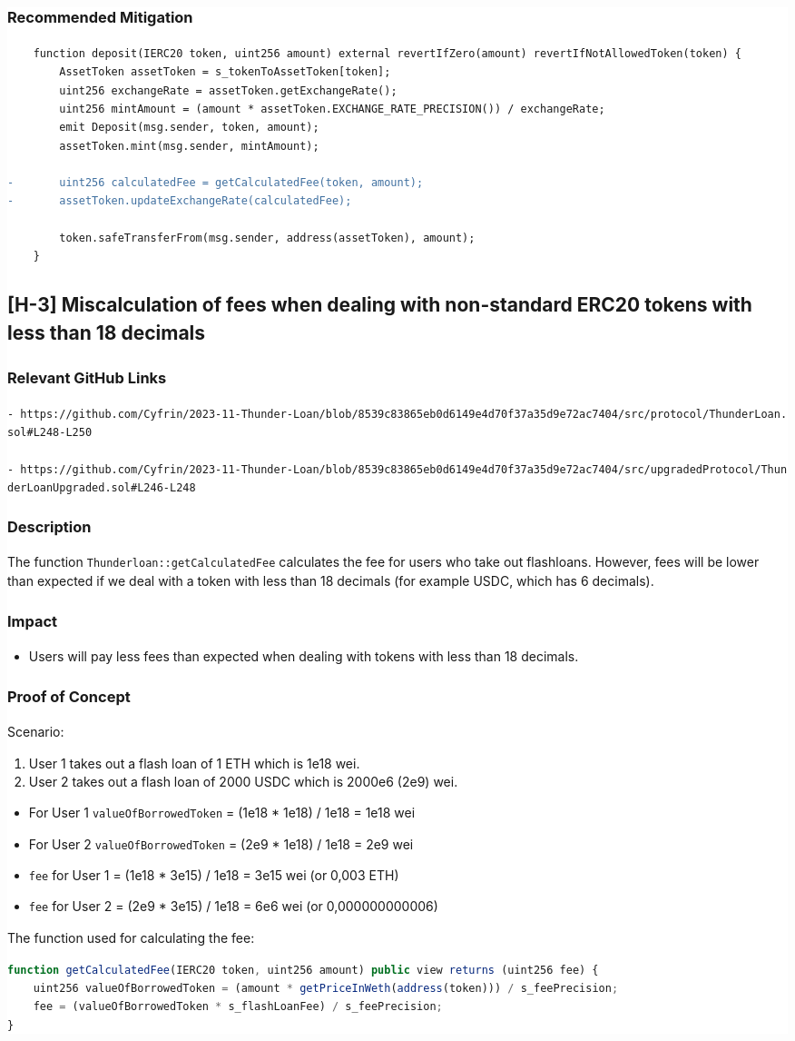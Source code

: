 ### Recommended Mitigation

```diff
    function deposit(IERC20 token, uint256 amount) external revertIfZero(amount) revertIfNotAllowedToken(token) {
        AssetToken assetToken = s_tokenToAssetToken[token];
        uint256 exchangeRate = assetToken.getExchangeRate();
        uint256 mintAmount = (amount * assetToken.EXCHANGE_RATE_PRECISION()) / exchangeRate;
        emit Deposit(msg.sender, token, amount);
        assetToken.mint(msg.sender, mintAmount);

-       uint256 calculatedFee = getCalculatedFee(token, amount);
-       assetToken.updateExchangeRate(calculatedFee);

        token.safeTransferFrom(msg.sender, address(assetToken), amount);
    }
```

## [H-3] Miscalculation of fees when dealing with non-standard ERC20 tokens with less than 18 decimals

### Relevant GitHub Links
```
- https://github.com/Cyfrin/2023-11-Thunder-Loan/blob/8539c83865eb0d6149e4d70f37a35d9e72ac7404/src/protocol/ThunderLoan.sol#L248-L250

- https://github.com/Cyfrin/2023-11-Thunder-Loan/blob/8539c83865eb0d6149e4d70f37a35d9e72ac7404/src/upgradedProtocol/ThunderLoanUpgraded.sol#L246-L248
```

### Description
The function `Thunderloan::getCalculatedFee` calculates the fee for users who take out flashloans. However, fees will be lower than expected if we deal with a token with less than 18 decimals (for example USDC, which has 6 decimals).

### Impact
- Users will pay less fees than expected when dealing with tokens with less than 18 decimals.

### Proof of Concept
Scenario:
1. User 1 takes out a flash loan of 1 ETH which is 1e18 wei.
2. User 2 takes out a flash loan of 2000 USDC which is 2000e6 (2e9) wei.

- For User 1 `valueOfBorrowedToken` = (1e18 * 1e18) / 1e18 = 1e18 wei
- For User 2 `valueOfBorrowedToken` = (2e9 * 1e18) / 1e18 = 2e9 wei

- `fee` for User 1 = (1e18 * 3e15) / 1e18 = 3e15 wei (or 0,003 ETH)
- `fee` for User 2 = (2e9 * 3e15) / 1e18 = 6e6 wei (or 0,000000000006)

The function used for calculating the fee:

```javascript
function getCalculatedFee(IERC20 token, uint256 amount) public view returns (uint256 fee) {
    uint256 valueOfBorrowedToken = (amount * getPriceInWeth(address(token))) / s_feePrecision;
    fee = (valueOfBorrowedToken * s_flashLoanFee) / s_feePrecision;
}
```
